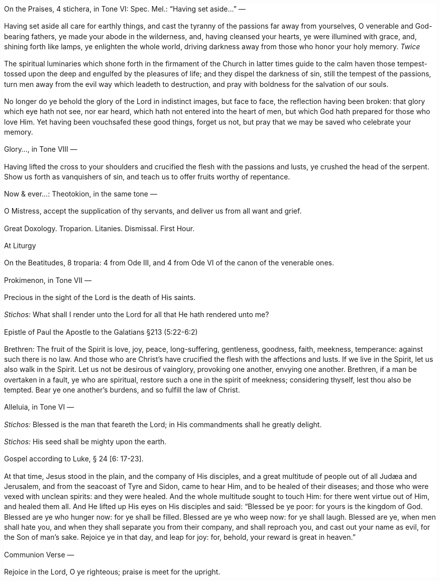 On the Praises, 4 stichera, in Tone VI: Spec. Mel.: “Having set aside…” —

Having set aside all care for earthly things, and cast the tyranny of the passions far away from yourselves, O venerable and God-bearing fathers, ye made your abode in the wilderness, and, having cleansed your hearts, ye were illumined with grace, and, shining forth like lamps, ye enlighten the whole world, driving darkness away from those who honor your holy memory. *Twice*

The spiritual luminaries which shone forth in the firmament of the Church in latter times guide to the calm haven those tempest-tossed upon the deep and engulfed by the pleasures of life; and they dispel the darkness of sin, still the tempest of the passions, turn men away from the evil way which leadeth to destruction, and pray with boldness for the salvation of our souls.

No longer do ye behold the glory of the Lord in indistinct images, but face to face, the reflection having been broken: that glory which eye hath not see, nor ear heard, which hath not entered into the heart of men, but which God hath prepared for those who love Him. Yet having been vouchsafed these good things, forget us not, but pray that we may be saved who celebrate your memory.

Glory…, in Tone VIII —

Having lifted the cross to your shoulders and crucified the flesh with the passions and lusts, ye crushed the head of the serpent. Show us forth as vanquishers of sin, and teach us to offer fruits worthy of repentance.

Now & ever…: Theotokion, in the same tone —

O Mistress, accept the supplication of thy servants, and deliver us from all want and grief.

Great Doxology. Troparion. Litanies. Dismissal. First Hour.

At Liturgy

On the Beatitudes, 8 troparia: 4 from Ode III, and 4 from Ode VI of the canon of the venerable ones.

Prokimenon, in Tone VII —

Precious in the sight of the Lord is the death of His saints.

*Stichos:* What shall I render unto the Lord for all that He hath rendered unto me?

Epistle of Paul the Apostle to the Galatians §213 \(5:22-6:2\)

Brethren: The fruit of the Spirit is love, joy, peace, long-suffering, gentleness, goodness, faith, meekness, temperance: against such there is no law. And those who are Christ’s have crucified the flesh with the affections and lusts. If we live in the Spirit, let us also walk in the Spirit. Let us not be desirous of vainglory, provoking one another, envying one another. Brethren, if a man be overtaken in a fault, ye who are spiritual, restore such a one in the spirit of meekness; considering thyself, lest thou also be tempted. Bear ye one another’s burdens, and so fulfill the law of Christ.

Alleluia, in Tone VI —

*Stichos:* Blessed is the man that feareth the Lord; in His commandments shall he greatly delight.

*Stichos:* His seed shall be mighty upon the earth.

Gospel according to Luke, § 24 \[6: 17-23\].

At that time, Jesus stood in the plain, and the company of His disciples, and a great multitude of people out of all Judæa and Jerusalem, and from the seacoast of Tyre and Sidon, came to hear Him, and to be healed of their diseases; and those who were vexed with unclean spirits: and they were healed. And the whole multitude sought to touch Him: for there went virtue out of Him, and healed them all. And He lifted up His eyes on His disciples and said: “Blessed be ye poor: for yours is the kingdom of God. Blessed are ye who hunger now: for ye shall be filled. Blessed are ye who weep now: for ye shall laugh. Blessed are ye, when men shall hate you, and when they shall separate you from their company, and shall reproach you, and cast out your name as evil, for the Son of man’s sake. Rejoice ye in that day, and leap for joy: for, behold, your reward is great in heaven.”

Communion Verse —

Rejoice in the Lord, O ye righteous; praise is meet for the upright.

